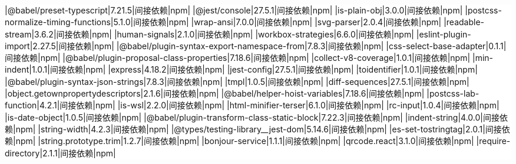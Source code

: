 |@babel/preset-typescript|7.21.5|间接依赖|npm|
|@jest/console|27.5.1|间接依赖|npm|
|is-plain-obj|3.0.0|间接依赖|npm|
|postcss-normalize-timing-functions|5.1.0|间接依赖|npm|
|wrap-ansi|7.0.0|间接依赖|npm|
|svg-parser|2.0.4|间接依赖|npm|
|readable-stream|3.6.2|间接依赖|npm|
|human-signals|2.1.0|间接依赖|npm|
|workbox-strategies|6.6.0|间接依赖|npm|
|eslint-plugin-import|2.27.5|间接依赖|npm|
|@babel/plugin-syntax-export-namespace-from|7.8.3|间接依赖|npm|
|css-select-base-adapter|0.1.1|间接依赖|npm|
|@babel/plugin-proposal-class-properties|7.18.6|间接依赖|npm|
|collect-v8-coverage|1.0.1|间接依赖|npm|
|min-indent|1.0.1|间接依赖|npm|
|express|4.18.2|间接依赖|npm|
|jest-config|27.5.1|间接依赖|npm|
|toidentifier|1.0.1|间接依赖|npm|
|@babel/plugin-syntax-json-strings|7.8.3|间接依赖|npm|
|tmpl|1.0.5|间接依赖|npm|
|diff-sequences|27.5.1|间接依赖|npm|
|object.getownpropertydescriptors|2.1.6|间接依赖|npm|
|@babel/helper-hoist-variables|7.18.6|间接依赖|npm|
|postcss-lab-function|4.2.1|间接依赖|npm|
|is-wsl|2.2.0|间接依赖|npm|
|html-minifier-terser|6.1.0|间接依赖|npm|
|rc-input|1.0.4|间接依赖|npm|
|is-date-object|1.0.5|间接依赖|npm|
|@babel/plugin-transform-class-static-block|7.22.3|间接依赖|npm|
|indent-string|4.0.0|间接依赖|npm|
|string-width|4.2.3|间接依赖|npm|
|@types/testing-library__jest-dom|5.14.6|间接依赖|npm|
|es-set-tostringtag|2.0.1|间接依赖|npm|
|string.prototype.trim|1.2.7|间接依赖|npm|
|bonjour-service|1.1.1|间接依赖|npm|
|qrcode.react|3.1.0|间接依赖|npm|
|require-directory|2.1.1|间接依赖|npm|